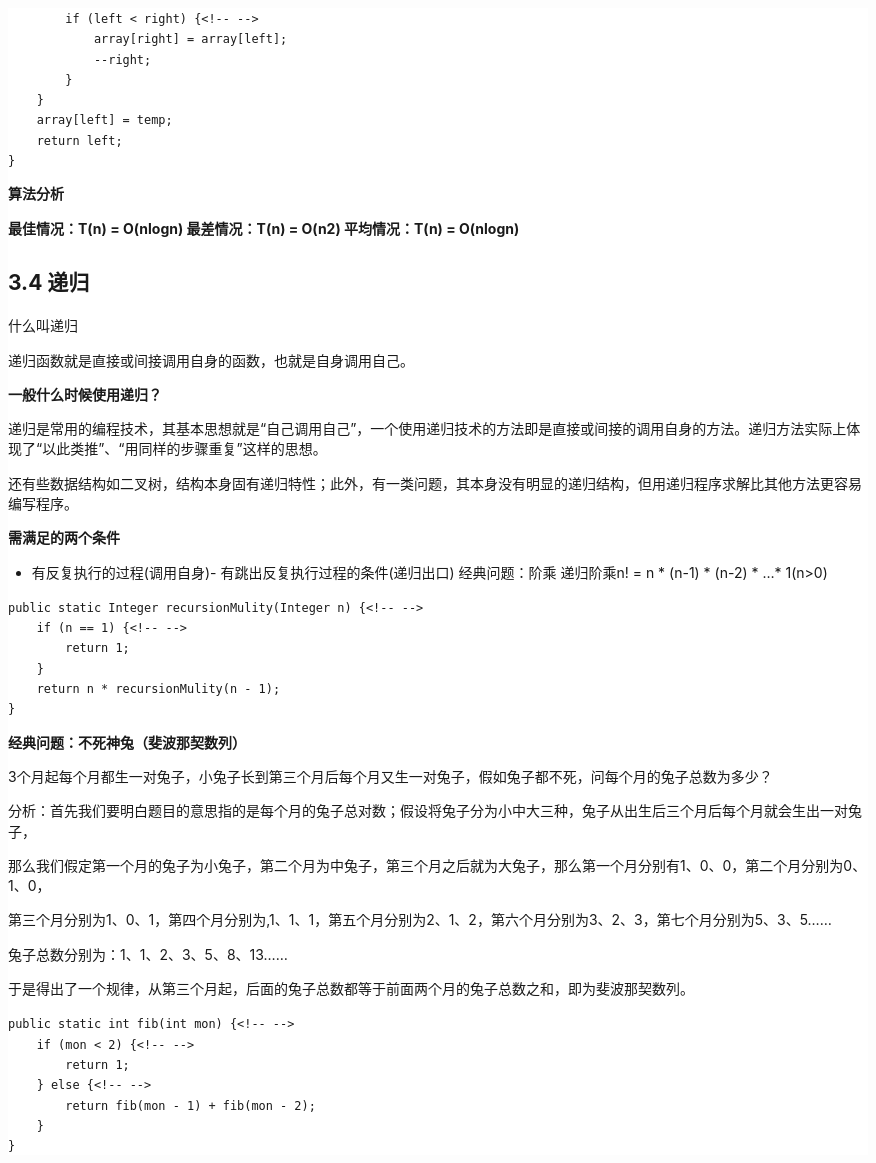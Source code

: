```
		if (left < right) {<!-- -->
			array[right] = array[left];
			--right;
		}
	}
	array[left] = temp;
	return left;
}

```

**算法分析**

**最佳情况：T(n) = O(nlogn) 最差情况：T(n) = O(n2) 平均情况：T(n) = O(nlogn)**

## 3.4 递归

什么叫递归

递归函数就是直接或间接调用自身的函数，也就是自身调用自己。

**一般什么时候使用递归？**

递归是常用的编程技术，其基本思想就是“自己调用自己”，一个使用递归技术的方法即是直接或间接的调用自身的方法。递归方法实际上体现了“以此类推”、“用同样的步骤重复”这样的思想。

还有些数据结构如二叉树，结构本身固有递归特性；此外，有一类问题，其本身没有明显的递归结构，但用递归程序求解比其他方法更容易编写程序。

**需满足的两个条件**
- 有反复执行的过程(调用自身)- 有跳出反复执行过程的条件(递归出口) 经典问题：阶乘
递归阶乘n! = n * (n-1) * (n-2) * …* 1(n>0)

```
public static Integer recursionMulity(Integer n) {<!-- -->
    if (n == 1) {<!-- -->
        return 1;
    }
    return n * recursionMulity(n - 1);
}

```

**经典问题：不死神兔（斐波那契数列）**

3个月起每个月都生一对兔子，小兔子长到第三个月后每个月又生一对兔子，假如兔子都不死，问每个月的兔子总数为多少？

分析：首先我们要明白题目的意思指的是每个月的兔子总对数；假设将兔子分为小中大三种，兔子从出生后三个月后每个月就会生出一对兔子，

那么我们假定第一个月的兔子为小兔子，第二个月为中兔子，第三个月之后就为大兔子，那么第一个月分别有1、0、0，第二个月分别为0、1、0，

第三个月分别为1、0、1，第四个月分别为,1、1、1，第五个月分别为2、1、2，第六个月分别为3、2、3，第七个月分别为5、3、5……

兔子总数分别为：1、1、2、3、5、8、13……

于是得出了一个规律，从第三个月起，后面的兔子总数都等于前面两个月的兔子总数之和，即为斐波那契数列。

```
public static int fib(int mon) {<!-- -->
    if (mon < 2) {<!-- -->
        return 1;
    } else {<!-- -->
        return fib(mon - 1) + fib(mon - 2);
    }
}

```
